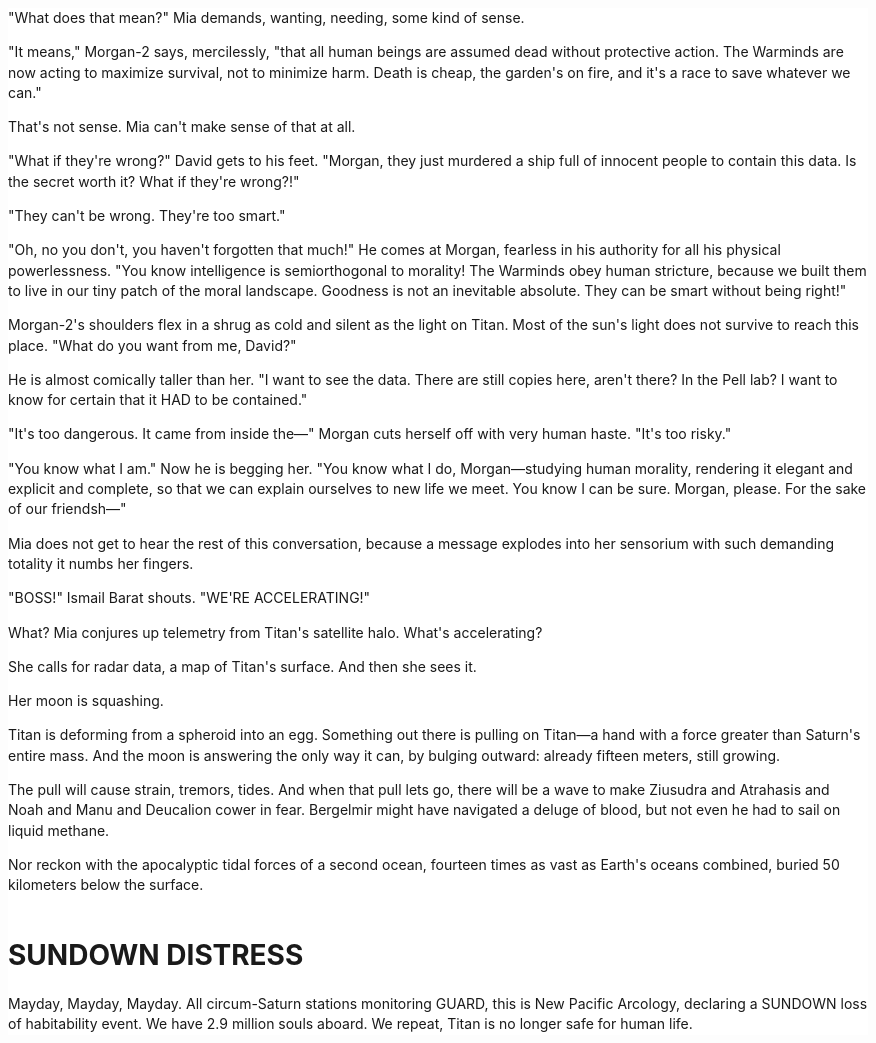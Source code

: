 "What does that mean?" Mia demands, wanting, needing, some kind of sense.

"It means," Morgan-2 says, mercilessly, "that all human beings are assumed dead without protective action. The Warminds are now acting to maximize survival, not to minimize harm. Death is cheap, the garden's on fire, and it's a race to save whatever we can."

That's not sense. Mia can't make sense of that at all.

"What if they're wrong?" David gets to his feet. "Morgan, they just murdered a ship full of innocent people to contain this data. Is the secret worth it? What if they're wrong?!"

"They can't be wrong. They're too smart."

"Oh, no you don't, you haven't forgotten that much!" He comes at Morgan, fearless in his authority for all his physical powerlessness. "You know intelligence is semiorthogonal to morality! The Warminds obey human stricture, because we built them to live in our tiny patch of the moral landscape. Goodness is not an inevitable absolute. They can be smart without being right!"

Morgan-2's shoulders flex in a shrug as cold and silent as the light on Titan. Most of the sun's light does not survive to reach this place. "What do you want from me, David?"

He is almost comically taller than her. "I want to see the data. There are still copies here, aren't there? In the Pell lab? I want to know for certain that it HAD to be contained."

"It's too dangerous. It came from inside the—" Morgan cuts herself off with very human haste. "It's too risky."

"You know what I am." Now he is begging her. "You know what I do, Morgan—studying human morality, rendering it elegant and explicit and complete, so that we can explain ourselves to new life we meet. You know I can be sure. Morgan, please. For the sake of our friendsh—"

Mia does not get to hear the rest of this conversation, because a message explodes into her sensorium with such demanding totality it numbs her fingers.

"BOSS!" Ismail Barat shouts. "WE'RE ACCELERATING!"

What? Mia conjures up telemetry from Titan's satellite halo. What's accelerating?

She calls for radar data, a map of Titan's surface. And then she sees it.

Her moon is squashing.

Titan is deforming from a spheroid into an egg. Something out there is pulling on Titan—a hand with a force greater than Saturn's entire mass. And the moon is answering the only way it can, by bulging outward: already fifteen meters, still growing.

The pull will cause strain, tremors, tides. And when that pull lets go, there will be a wave to make Ziusudra and Atrahasis and Noah and Manu and Deucalion cower in fear. Bergelmir might have navigated a deluge of blood, but not even he had to sail on liquid methane.

Nor reckon with the apocalyptic tidal forces of a second ocean, fourteen times as vast as Earth's oceans combined, buried 50 kilometers below the surface.

# SUNDOWN DISTRESS

Mayday, Mayday, Mayday. All circum-Saturn stations monitoring GUARD, this is New Pacific Arcology, declaring a SUNDOWN loss of habitability event. We have 2.9 million souls aboard. We repeat, Titan is no longer safe for human life.

